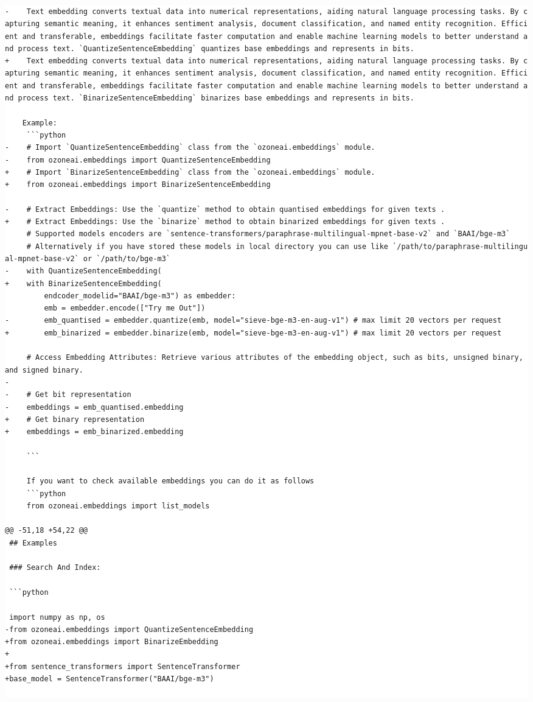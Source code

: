 ```
-    Text embedding converts textual data into numerical representations, aiding natural language processing tasks. By capturing semantic meaning, it enhances sentiment analysis, document classification, and named entity recognition. Efficient and transferable, embeddings facilitate faster computation and enable machine learning models to better understand and process text. `QuantizeSentenceEmbedding` quantizes base embeddings and represents in bits.
+    Text embedding converts textual data into numerical representations, aiding natural language processing tasks. By capturing semantic meaning, it enhances sentiment analysis, document classification, and named entity recognition. Efficient and transferable, embeddings facilitate faster computation and enable machine learning models to better understand and process text. `BinarizeSentenceEmbedding` binarizes base embeddings and represents in bits.
 
    Example:
     ```python
-    # Import `QuantizeSentenceEmbedding` class from the `ozoneai.embeddings` module.
-    from ozoneai.embeddings import QuantizeSentenceEmbedding
+    # Import `BinarizeSentenceEmbedding` class from the `ozoneai.embeddings` module.
+    from ozoneai.embeddings import BinarizeSentenceEmbedding
     
-    # Extract Embeddings: Use the `quantize` method to obtain quantised embeddings for given texts .
+    # Extract Embeddings: Use the `binarize` method to obtain binarized embeddings for given texts .
     # Supported models encoders are `sentence-transformers/paraphrase-multilingual-mpnet-base-v2` and `BAAI/bge-m3`
     # Alternatively if you have stored these models in local directory you can use like `/path/to/paraphrase-multilingual-mpnet-base-v2` or `/path/to/bge-m3`
-    with QuantizeSentenceEmbedding(
+    with BinarizeSentenceEmbedding(
         endcoder_modelid="BAAI/bge-m3") as embedder:
         emb = embedder.encode(["Try me Out"])
-        emb_quantised = embedder.quantize(emb, model="sieve-bge-m3-en-aug-v1") # max limit 20 vectors per request
+        emb_binarized = embedder.binarize(emb, model="sieve-bge-m3-en-aug-v1") # max limit 20 vectors per request
     
     # Access Embedding Attributes: Retrieve various attributes of the embedding object, such as bits, unsigned binary, and signed binary.
-    
-    # Get bit representation
-    embeddings = emb_quantised.embedding
+    # Get binary representation
+    embeddings = emb_binarized.embedding
 
     ```
 
     If you want to check available embeddings you can do it as follows
     ```python
     from ozoneai.embeddings import list_models
 
@@ -51,18 +54,22 @@
 ## Examples
 
 ### Search And Index:
 
 ```python
 
 import numpy as np, os
-from ozoneai.embeddings import QuantizeSentenceEmbedding
+from ozoneai.embeddings import BinarizeEmbedding
+
+from sentence_transformers import SentenceTransformer
+base_model = SentenceTransformer("BAAI/bge-m3")
 
```